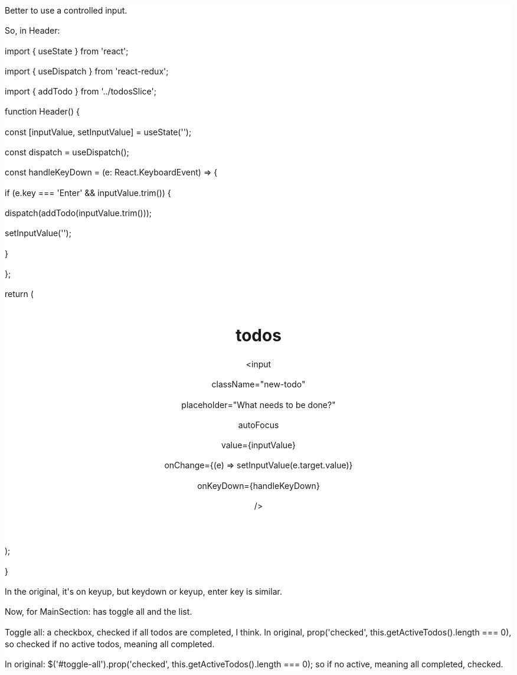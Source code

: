 Better to use a controlled input.

So, in Header:

import { useState } from 'react';

import { useDispatch } from 'react-redux';

import { addTodo } from '../todosSlice';

function Header() {

const [inputValue, setInputValue] = useState('');

const dispatch = useDispatch();

const handleKeyDown = (e: React.KeyboardEvent<HTMLInputElement>) => {

if (e.key === 'Enter' && inputValue.trim()) {

dispatch(addTodo(inputValue.trim()));

setInputValue('');

}

};

return (

<header className="header">

<h1>todos</h1>

<input

className="new-todo"

placeholder="What needs to be done?"

autoFocus

value={inputValue}

onChange={(e) => setInputValue(e.target.value)}

onKeyDown={handleKeyDown}

/>

</header>

);

}

In the original, it's on keyup, but keydown or keyup, enter key is similar.

Now, for MainSection: has toggle all and the list.

Toggle all: a checkbox, checked if all todos are completed, I think. In original, prop('checked', this.getActiveTodos().length === 0), so checked if no active todos, meaning all completed.

In original: $('#toggle-all').prop('checked', this.getActiveTodos().length === 0); so if no active, meaning all completed, checked.
